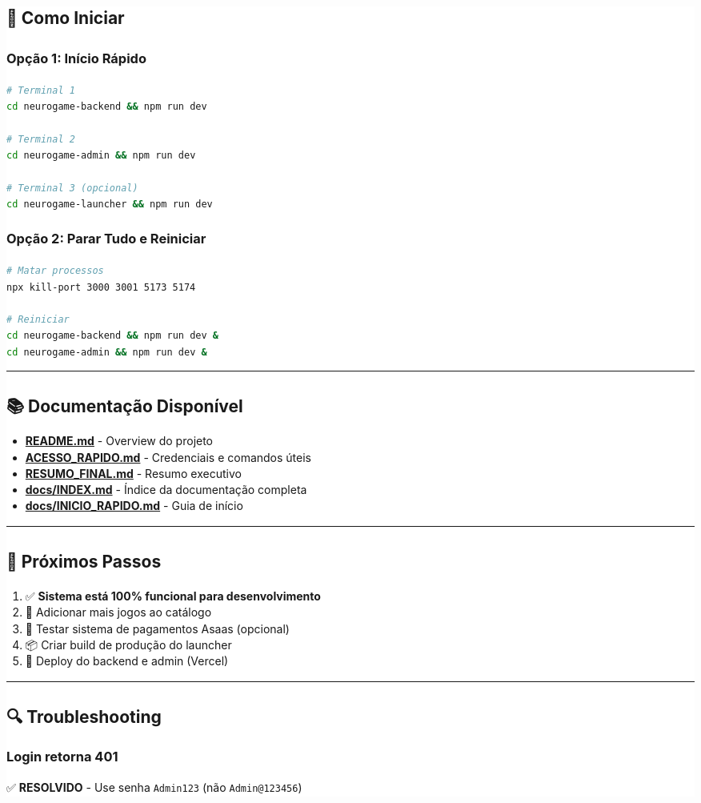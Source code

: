 
## 🚀 Como Iniciar

### **Opção 1: Início Rápido**
```bash
# Terminal 1
cd neurogame-backend && npm run dev

# Terminal 2
cd neurogame-admin && npm run dev

# Terminal 3 (opcional)
cd neurogame-launcher && npm run dev
```

### **Opção 2: Parar Tudo e Reiniciar**
```bash
# Matar processos
npx kill-port 3000 3001 5173 5174

# Reiniciar
cd neurogame-backend && npm run dev &
cd neurogame-admin && npm run dev &
```

---

## 📚 Documentação Disponível

- **[README.md](README.md)** - Overview do projeto
- **[ACESSO_RAPIDO.md](ACESSO_RAPIDO.md)** - Credenciais e comandos úteis
- **[RESUMO_FINAL.md](RESUMO_FINAL.md)** - Resumo executivo
- **[docs/INDEX.md](docs/INDEX.md)** - Índice da documentação completa
- **[docs/INICIO_RAPIDO.md](docs/INICIO_RAPIDO.md)** - Guia de início

---

## 🎯 Próximos Passos

1. ✅ **Sistema está 100% funcional para desenvolvimento**
2. 📝 Adicionar mais jogos ao catálogo
3. 🧪 Testar sistema de pagamentos Asaas (opcional)
4. 📦 Criar build de produção do launcher
5. 🚀 Deploy do backend e admin (Vercel)

---

## 🔍 Troubleshooting

### **Login retorna 401**
✅ **RESOLVIDO** - Use senha `Admin123` (não `Admin@123456`)
